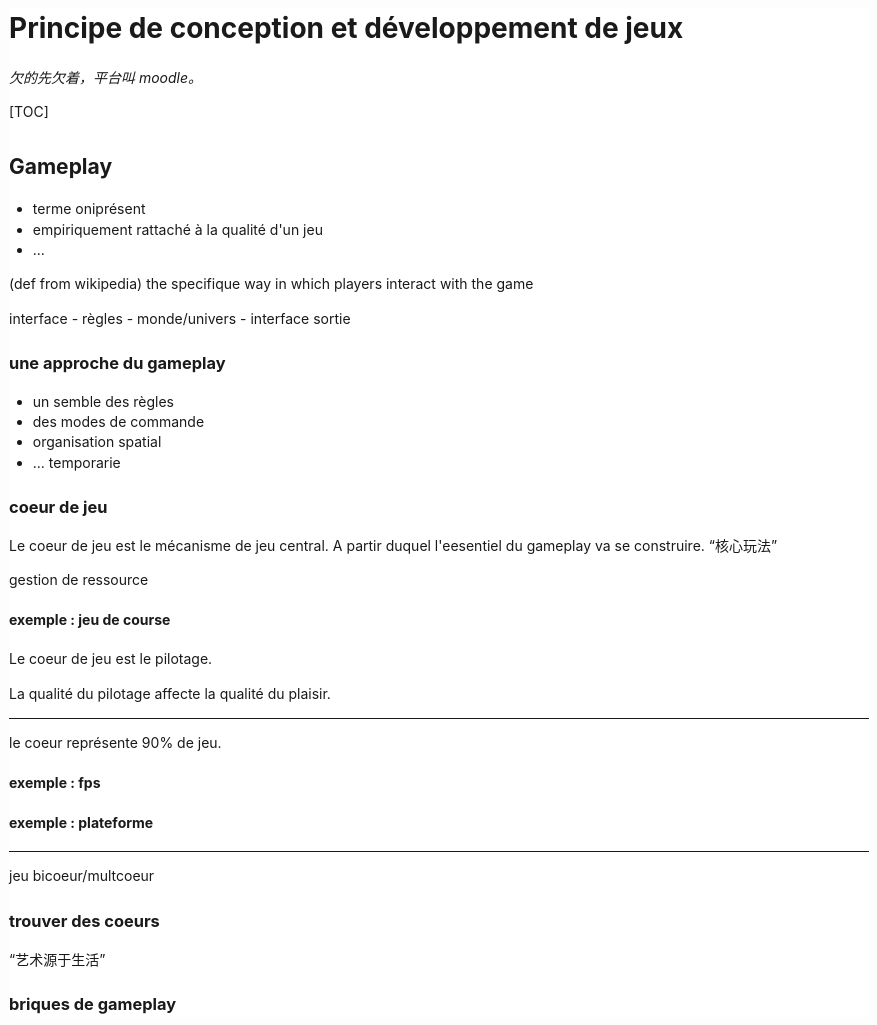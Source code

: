 # Principe de conception et développement de jeux

*欠的先欠着，平台叫 moodle。*

[TOC]



## Gameplay

- terme oniprésent
- empiriquement rattaché à la qualité d'un jeu
- ...

(def from wikipedia) the specifique way in which players interact with the game

interface - règles - monde/univers - interface sortie

### une approche du gameplay

- un semble des règles
- des modes de commande
- organisation spatial
- ... temporarie

### coeur de jeu

Le coeur de jeu est le mécanisme de jeu central. A partir duquel l'eesentiel du gameplay va se construire. “核心玩法”

gestion de ressource

#### exemple : jeu de course

Le coeur de jeu est le pilotage.

La qualité du pilotage affecte la qualité du plaisir.

----

le coeur représente 90% de jeu.

#### exemple : fps

#### exemple : plateforme

----

jeu bicoeur/multcoeur

### trouver des coeurs

“艺术源于生活”

### briques de gameplay
